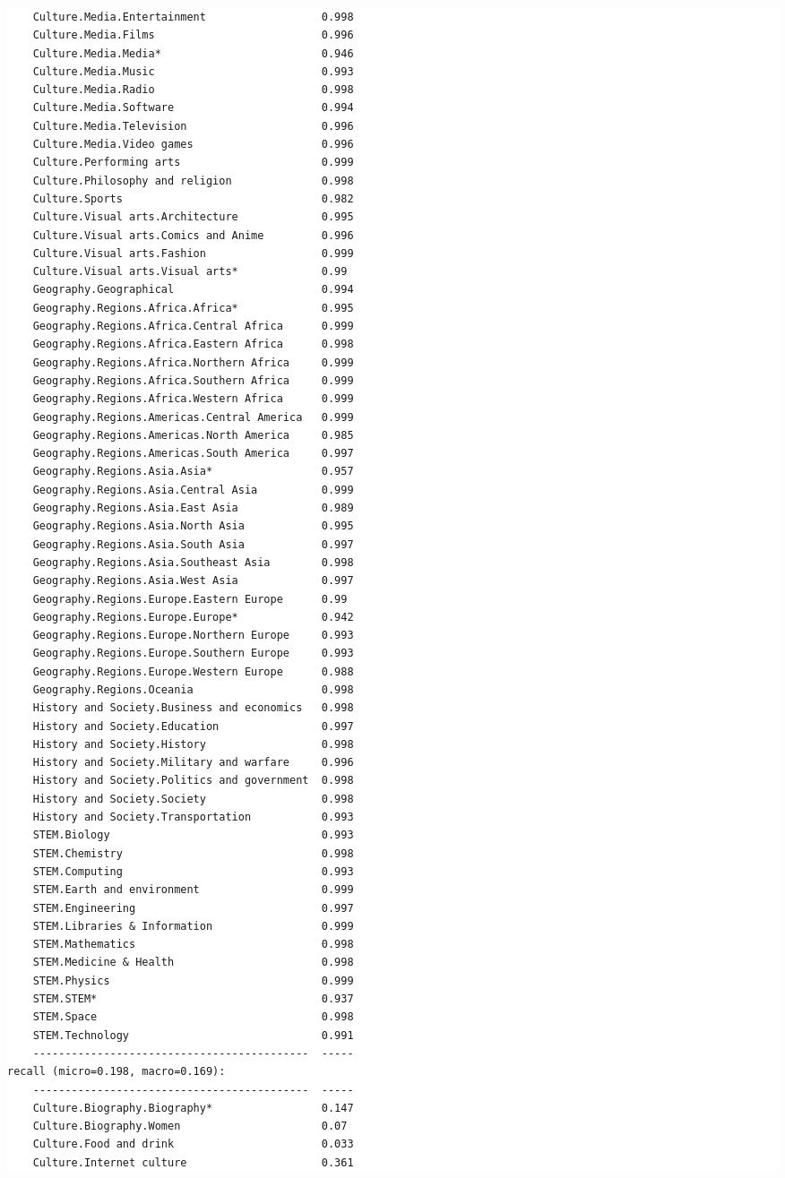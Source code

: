 		Culture.Media.Entertainment                  0.998
		Culture.Media.Films                          0.996
		Culture.Media.Media*                         0.946
		Culture.Media.Music                          0.993
		Culture.Media.Radio                          0.998
		Culture.Media.Software                       0.994
		Culture.Media.Television                     0.996
		Culture.Media.Video games                    0.996
		Culture.Performing arts                      0.999
		Culture.Philosophy and religion              0.998
		Culture.Sports                               0.982
		Culture.Visual arts.Architecture             0.995
		Culture.Visual arts.Comics and Anime         0.996
		Culture.Visual arts.Fashion                  0.999
		Culture.Visual arts.Visual arts*             0.99
		Geography.Geographical                       0.994
		Geography.Regions.Africa.Africa*             0.995
		Geography.Regions.Africa.Central Africa      0.999
		Geography.Regions.Africa.Eastern Africa      0.998
		Geography.Regions.Africa.Northern Africa     0.999
		Geography.Regions.Africa.Southern Africa     0.999
		Geography.Regions.Africa.Western Africa      0.999
		Geography.Regions.Americas.Central America   0.999
		Geography.Regions.Americas.North America     0.985
		Geography.Regions.Americas.South America     0.997
		Geography.Regions.Asia.Asia*                 0.957
		Geography.Regions.Asia.Central Asia          0.999
		Geography.Regions.Asia.East Asia             0.989
		Geography.Regions.Asia.North Asia            0.995
		Geography.Regions.Asia.South Asia            0.997
		Geography.Regions.Asia.Southeast Asia        0.998
		Geography.Regions.Asia.West Asia             0.997
		Geography.Regions.Europe.Eastern Europe      0.99
		Geography.Regions.Europe.Europe*             0.942
		Geography.Regions.Europe.Northern Europe     0.993
		Geography.Regions.Europe.Southern Europe     0.993
		Geography.Regions.Europe.Western Europe      0.988
		Geography.Regions.Oceania                    0.998
		History and Society.Business and economics   0.998
		History and Society.Education                0.997
		History and Society.History                  0.998
		History and Society.Military and warfare     0.996
		History and Society.Politics and government  0.998
		History and Society.Society                  0.998
		History and Society.Transportation           0.993
		STEM.Biology                                 0.993
		STEM.Chemistry                               0.998
		STEM.Computing                               0.993
		STEM.Earth and environment                   0.999
		STEM.Engineering                             0.997
		STEM.Libraries & Information                 0.999
		STEM.Mathematics                             0.998
		STEM.Medicine & Health                       0.998
		STEM.Physics                                 0.999
		STEM.STEM*                                   0.937
		STEM.Space                                   0.998
		STEM.Technology                              0.991
		-------------------------------------------  -----
	recall (micro=0.198, macro=0.169):
		-------------------------------------------  -----
		Culture.Biography.Biography*                 0.147
		Culture.Biography.Women                      0.07
		Culture.Food and drink                       0.033
		Culture.Internet culture                     0.361